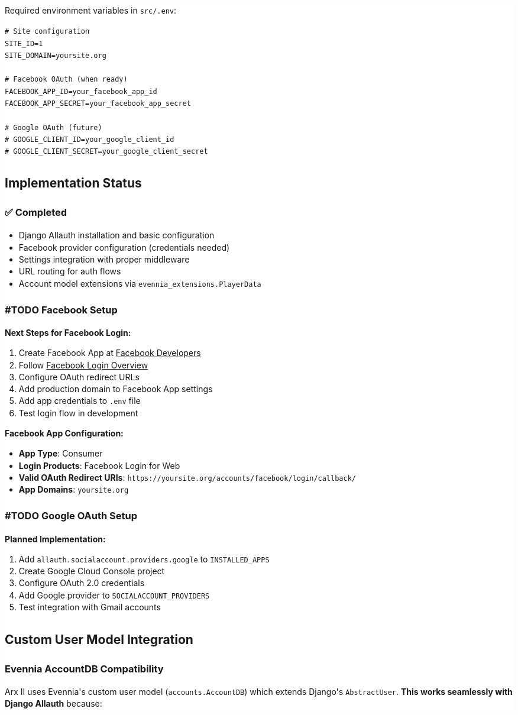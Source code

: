 Required environment variables in `src/.env`:

```env
# Site configuration
SITE_ID=1
SITE_DOMAIN=yoursite.org

# Facebook OAuth (when ready)
FACEBOOK_APP_ID=your_facebook_app_id
FACEBOOK_APP_SECRET=your_facebook_app_secret

# Google OAuth (future)
# GOOGLE_CLIENT_ID=your_google_client_id
# GOOGLE_CLIENT_SECRET=your_google_client_secret
```

## Implementation Status

### ✅ Completed
- Django Allauth installation and basic configuration
- Facebook provider configuration (credentials needed)
- Settings integration with proper middleware
- URL routing for auth flows
- Account model extensions via `evennia_extensions.PlayerData`

### #TODO Facebook Setup
**Next Steps for Facebook Login:**
1. Create Facebook App at [Facebook Developers](https://developers.facebook.com/)
2. Follow [Facebook Login Overview](https://developers.facebook.com/docs/facebook-login/overview)
3. Configure OAuth redirect URLs
4. Add production domain to Facebook App settings
5. Add app credentials to `.env` file
6. Test login flow in development

**Facebook App Configuration:**
- **App Type**: Consumer
- **Login Products**: Facebook Login for Web
- **Valid OAuth Redirect URIs**: `https://yoursite.org/accounts/facebook/login/callback/`
- **App Domains**: `yoursite.org`

### #TODO Google OAuth Setup
**Planned Implementation:**
1. Add `allauth.socialaccount.providers.google` to `INSTALLED_APPS`
2. Create Google Cloud Console project
3. Configure OAuth 2.0 credentials
4. Add Google provider to `SOCIALACCOUNT_PROVIDERS`
5. Test integration with Gmail accounts

## Custom User Model Integration

### Evennia AccountDB Compatibility
Arx II uses Evennia's custom user model (`accounts.AccountDB`) which extends Django's `AbstractUser`. **This works seamlessly with Django Allauth** because:
